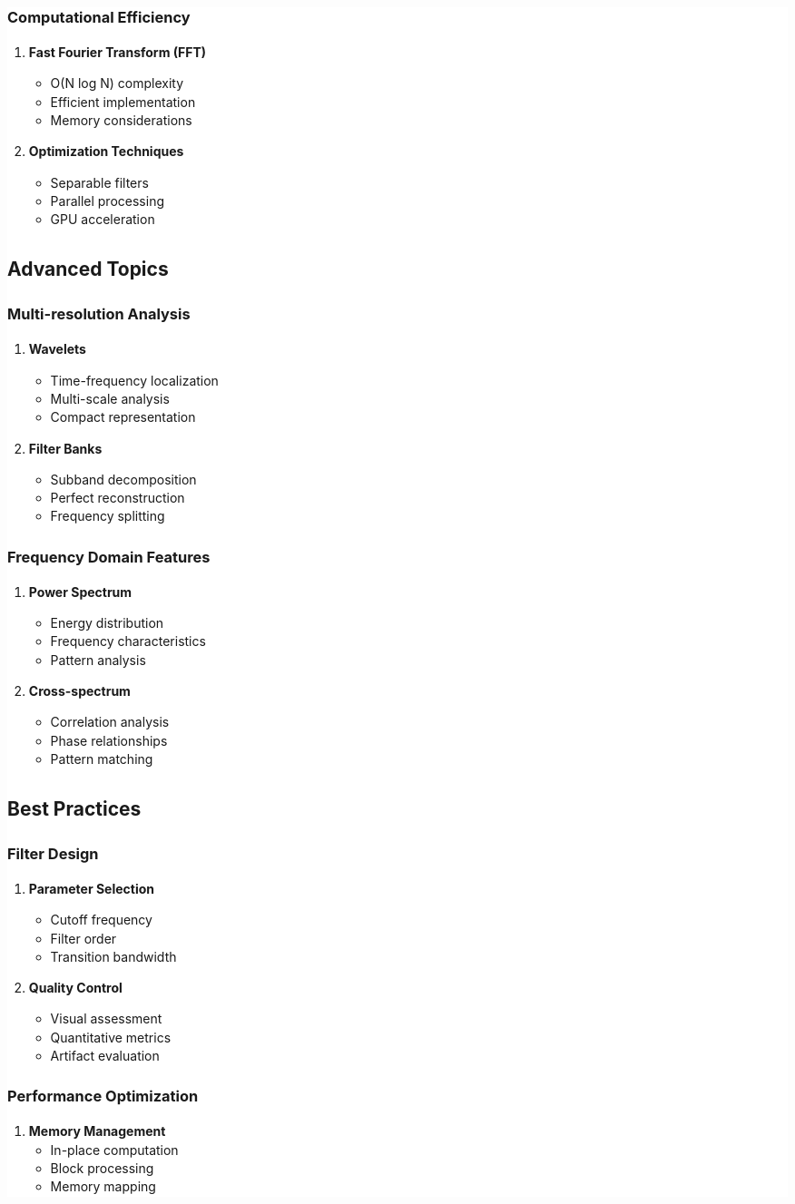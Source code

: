 ### Computational Efficiency
1. **Fast Fourier Transform (FFT)**
   - O(N log N) complexity
   - Efficient implementation
   - Memory considerations

2. **Optimization Techniques**
   - Separable filters
   - Parallel processing
   - GPU acceleration

## Advanced Topics

### Multi-resolution Analysis
1. **Wavelets**
   - Time-frequency localization
   - Multi-scale analysis
   - Compact representation

2. **Filter Banks**
   - Subband decomposition
   - Perfect reconstruction
   - Frequency splitting

### Frequency Domain Features
1. **Power Spectrum**
   - Energy distribution
   - Frequency characteristics
   - Pattern analysis

2. **Cross-spectrum**
   - Correlation analysis
   - Phase relationships
   - Pattern matching

## Best Practices

### Filter Design
1. **Parameter Selection**
   - Cutoff frequency
   - Filter order
   - Transition bandwidth

2. **Quality Control**
   - Visual assessment
   - Quantitative metrics
   - Artifact evaluation

### Performance Optimization
1. **Memory Management**
   - In-place computation
   - Block processing
   - Memory mapping

